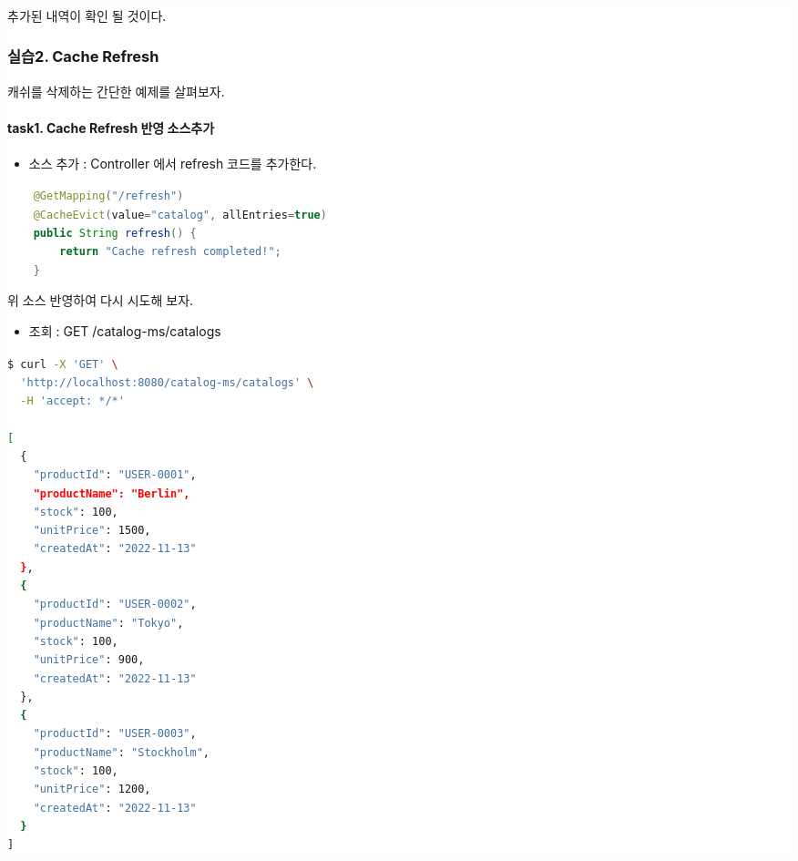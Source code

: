 추가된 내역이  확인 될 것이다.





### 실습2. Cache Refresh

캐쉬를 삭제하는 간단한 예제를 살펴보자.

#### task1. Cache Refresh  반영 소스추가

- 소스 추가 : Controller 에서 refresh  코드를 추가한다.

```java
    @GetMapping("/refresh")
	@CacheEvict(value="catalog", allEntries=true)
    public String refresh() {
        return "Cache refresh completed!";
    }
```



위 소스 반영하여 다시 시도해 보자.

- 조회 : GET  /catalog-ms/catalogs

```sh
$ curl -X 'GET' \
  'http://localhost:8080/catalog-ms/catalogs' \
  -H 'accept: */*'

[
  {
    "productId": "USER-0001",
    "productName": "Berlin",
    "stock": 100,
    "unitPrice": 1500,
    "createdAt": "2022-11-13"
  },
  {
    "productId": "USER-0002",
    "productName": "Tokyo",
    "stock": 100,
    "unitPrice": 900,
    "createdAt": "2022-11-13"
  },
  {
    "productId": "USER-0003",
    "productName": "Stockholm",
    "stock": 100,
    "unitPrice": 1200,
    "createdAt": "2022-11-13"
  }
]
```
